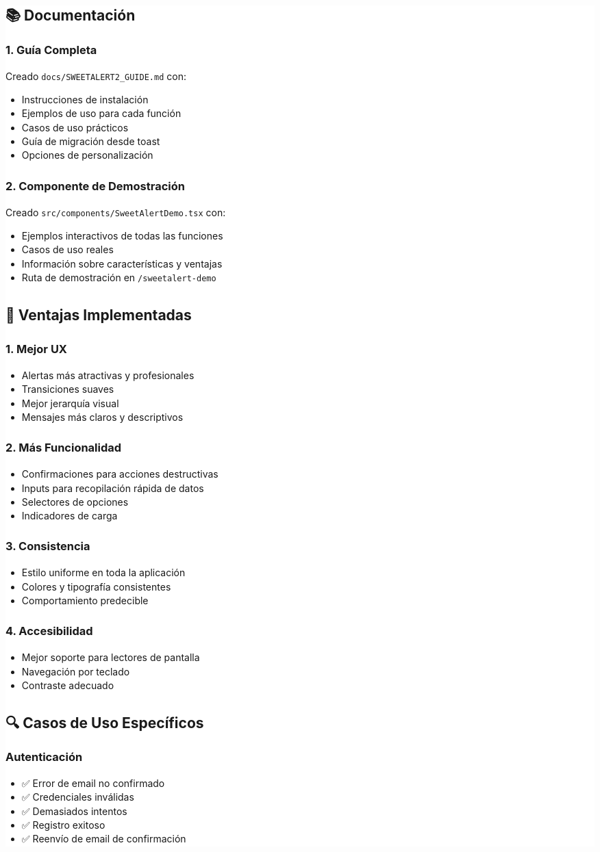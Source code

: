 ## 📚 Documentación

### 1. Guía Completa
Creado `docs/SWEETALERT2_GUIDE.md` con:
- Instrucciones de instalación
- Ejemplos de uso para cada función
- Casos de uso prácticos
- Guía de migración desde toast
- Opciones de personalización

### 2. Componente de Demostración
Creado `src/components/SweetAlertDemo.tsx` con:
- Ejemplos interactivos de todas las funciones
- Casos de uso reales
- Información sobre características y ventajas
- Ruta de demostración en `/sweetalert-demo`

## 🚀 Ventajas Implementadas

### 1. Mejor UX
- Alertas más atractivas y profesionales
- Transiciones suaves
- Mejor jerarquía visual
- Mensajes más claros y descriptivos

### 2. Más Funcionalidad
- Confirmaciones para acciones destructivas
- Inputs para recopilación rápida de datos
- Selectores de opciones
- Indicadores de carga

### 3. Consistencia
- Estilo uniforme en toda la aplicación
- Colores y tipografía consistentes
- Comportamiento predecible

### 4. Accesibilidad
- Mejor soporte para lectores de pantalla
- Navegación por teclado
- Contraste adecuado

## 🔍 Casos de Uso Específicos

### Autenticación
- ✅ Error de email no confirmado
- ✅ Credenciales inválidas
- ✅ Demasiados intentos
- ✅ Registro exitoso
- ✅ Reenvío de email de confirmación
